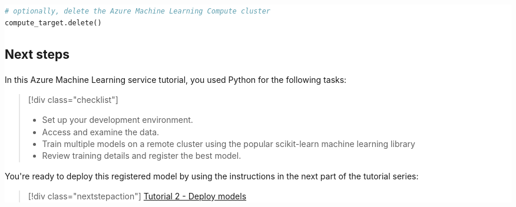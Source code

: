 
```python
# optionally, delete the Azure Machine Learning Compute cluster
compute_target.delete()
```

## Next steps

In this Azure Machine Learning service tutorial, you used Python for the following tasks:

> [!div class="checklist"]
> * Set up your development environment.
> * Access and examine the data.
> * Train multiple models on a remote cluster using the popular scikit-learn machine learning library
> * Review training details and register the best model.

You're ready to deploy this registered model by using the instructions in the next part of the tutorial series:

> [!div class="nextstepaction"]
> [Tutorial 2 - Deploy models](tutorial-deploy-models-with-aml.md)
